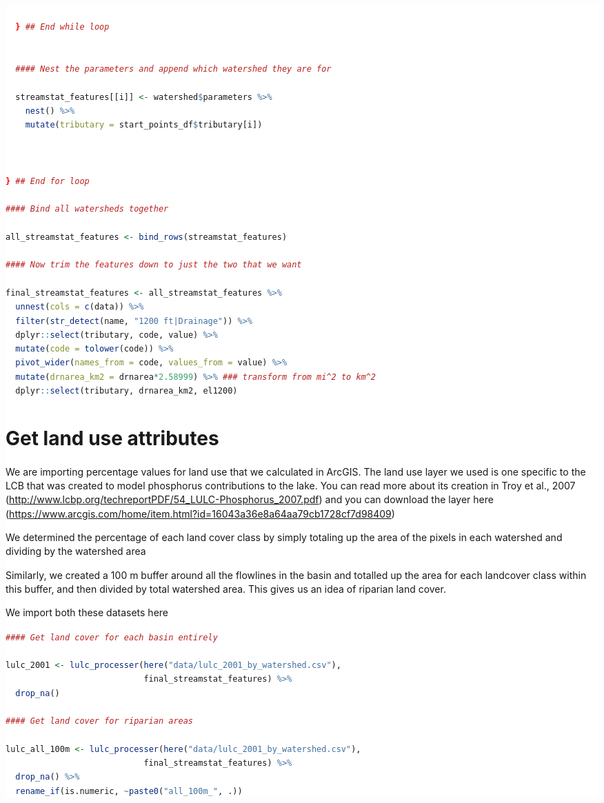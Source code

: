 ``` r
   
  } ## End while loop
  

  #### Nest the parameters and append which watershed they are for
  
  streamstat_features[[i]] <- watershed$parameters %>%
    nest() %>%
    mutate(tributary = start_points_df$tributary[i])
  


} ## End for loop

#### Bind all watersheds together 

all_streamstat_features <- bind_rows(streamstat_features)

#### Now trim the features down to just the two that we want

final_streamstat_features <- all_streamstat_features %>%
  unnest(cols = c(data)) %>%
  filter(str_detect(name, "1200 ft|Drainage")) %>%
  dplyr::select(tributary, code, value) %>%
  mutate(code = tolower(code)) %>%
  pivot_wider(names_from = code, values_from = value) %>%
  mutate(drnarea_km2 = drnarea*2.58999) %>% ### transform from mi^2 to km^2
  dplyr::select(tributary, drnarea_km2, el1200)
```

# Get land use attributes

We are importing percentage values for land use that we calculated in
ArcGIS. The land use layer we used is one specific to the LCB that was
created to model phosphorus contributions to the lake. You can read more
about its creation in Troy et al., 2007
(<http://www.lcbp.org/techreportPDF/54_LULC-Phosphorus_2007.pdf>) and
you can download the layer here
(<https://www.arcgis.com/home/item.html?id=16043a36e8a64aa79cb1728cf7d98409>)

We determined the percentage of each land cover class by simply totaling
up the area of the pixels in each watershed and dividing by the
watershed area

Similarly, we created a 100 m buffer around all the flowlines in the
basin and totalled up the area for each landcover class within this
buffer, and then divided by total watershed area. This gives us an idea
of riparian land cover.

We import both these datasets here

``` r
#### Get land cover for each basin entirely

lulc_2001 <- lulc_processer(here("data/lulc_2001_by_watershed.csv"),
                            final_streamstat_features) %>%
  drop_na()

#### Get land cover for riparian areas

lulc_all_100m <- lulc_processer(here("data/lulc_2001_by_watershed.csv"),
                            final_streamstat_features) %>%
  drop_na() %>%
  rename_if(is.numeric, ~paste0("all_100m_", .))
```